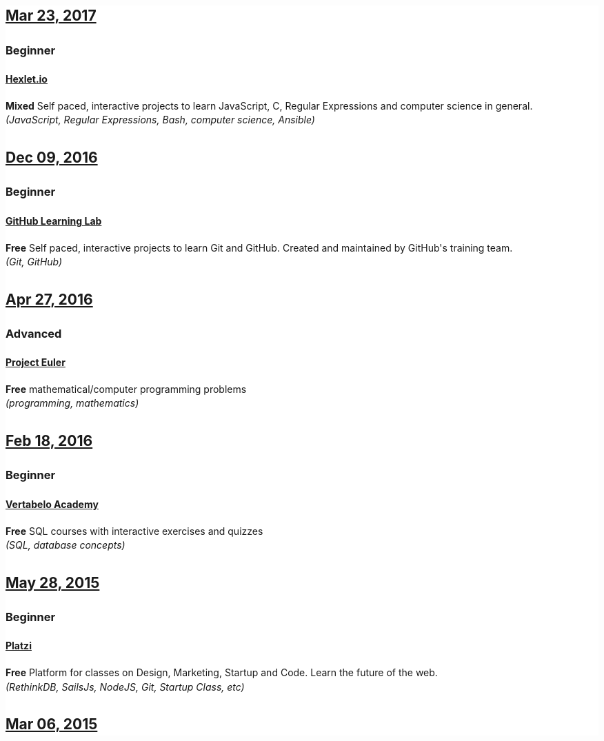 ## [Mar 23, 2017](/content/2017/03/23/README.md)

### Beginner

#### [Hexlet.io](https://en.hexlet.io)

**Mixed** Self paced, interactive projects to learn JavaScript, C, Regular Expressions and computer science in general.\
*(JavaScript, Regular Expressions, Bash, computer science, Ansible)*

## [Dec 09, 2016](/content/2016/12/09/README.md)

### Beginner

#### [GitHub Learning Lab](https://lab.github.com/)

**Free** Self paced, interactive projects to learn Git and GitHub. Created and maintained by GitHub's training team.\
*(Git, GitHub)*

## [Apr 27, 2016](/content/2016/04/27/README.md)

### Advanced

#### [Project Euler](https://projecteuler.net/)

**Free** mathematical/computer programming problems\
*(programming, mathematics)*

## [Feb 18, 2016](/content/2016/02/18/README.md)

### Beginner

#### [Vertabelo Academy](https://academy.vertabelo.com/)

**Free** SQL courses with interactive exercises and quizzes\
*(SQL, database concepts)*

## [May 28, 2015](/content/2015/05/28/README.md)

### Beginner

#### [Platzi](https://courses.platzi.com/)

**Free** Platform for classes on Design, Marketing, Startup and Code. Learn the future of the web.\
*(RethinkDB, SailsJs, NodeJS, Git, Startup Class, etc)*

## [Mar 06, 2015](/content/2015/03/06/README.md)
